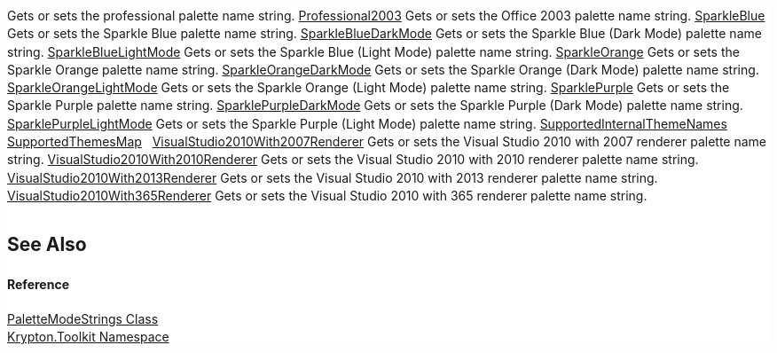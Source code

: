 <td>Gets or sets the professional palette name string.</td></tr>
<tr>
<td><a href="102492d0-6f49-4327-54e3-1acf64960c74.md">Professional2003</a></td>
<td>Gets or sets the Office 2003 palette name string.</td></tr>
<tr>
<td><a href="5606d8b7-9891-3c5f-3e90-3831a5663879.md">SparkleBlue</a></td>
<td>Gets or sets the Sparkle Blue palette name string.</td></tr>
<tr>
<td><a href="711ec20f-f918-bc77-5515-00d151054b48.md">SparkleBlueDarkMode</a></td>
<td>Gets or sets the Sparkle Blue (Dark Mode) palette name string.</td></tr>
<tr>
<td><a href="a09b6051-3fb1-d561-3b62-e206b272701c.md">SparkleBlueLightMode</a></td>
<td>Gets or sets the Sparkle Blue (Light Mode) palette name string.</td></tr>
<tr>
<td><a href="4d5ed3ce-2fd2-4f0a-0476-0e7327b75cca.md">SparkleOrange</a></td>
<td>Gets or sets the Sparkle Orange palette name string.</td></tr>
<tr>
<td><a href="360cc55b-9092-c118-a696-26e7cf8e17a4.md">SparkleOrangeDarkMode</a></td>
<td>Gets or sets the Sparkle Orange (Dark Mode) palette name string.</td></tr>
<tr>
<td><a href="5bb9f37f-cb40-124a-fa41-4a2ddd934e62.md">SparkleOrangeLightMode</a></td>
<td>Gets or sets the Sparkle Orange (Light Mode) palette name string.</td></tr>
<tr>
<td><a href="44d349c9-51f9-4f59-1e2a-4e043dc92a84.md">SparklePurple</a></td>
<td>Gets or sets the Sparkle Purple palette name string.</td></tr>
<tr>
<td><a href="c82eff5f-9162-c619-ccc1-a1a7024080ed.md">SparklePurpleDarkMode</a></td>
<td>Gets or sets the Sparkle Purple (Dark Mode) palette name string.</td></tr>
<tr>
<td><a href="da9266a1-bb17-eede-9319-c50a2ad169a5.md">SparklePurpleLightMode</a></td>
<td>Gets or sets the Sparkle Purple (Light Mode) palette name string.</td></tr>
<tr>
<td><a href="b601c9fc-9f95-b1ec-66f4-d193e9a69623.md">SupportedInternalThemeNames</a></td>
<td> </td></tr>
<tr>
<td><a href="d61e1f67-00cd-3475-04dd-d685b801cc5d.md">SupportedThemesMap</a></td>
<td> </td></tr>
<tr>
<td><a href="177513d8-3338-b5e0-a217-4f054a297609.md">VisualStudio2010With2007Renderer</a></td>
<td>Gets or sets the Visual Studio 2010 with 2007 renderer palette name string.</td></tr>
<tr>
<td><a href="5e1b0922-ad33-8a3a-7d42-2f4ce3cebb14.md">VisualStudio2010With2010Renderer</a></td>
<td>Gets or sets the Visual Studio 2010 with 2010 renderer palette name string.</td></tr>
<tr>
<td><a href="4413dbc2-8ae9-c3c4-a388-cad21474ddbf.md">VisualStudio2010With2013Renderer</a></td>
<td>Gets or sets the Visual Studio 2010 with 2013 renderer palette name string.</td></tr>
<tr>
<td><a href="0ddaa8ac-e5b8-3ef1-bc79-d5e43f9ad7dc.md">VisualStudio2010With365Renderer</a></td>
<td>Gets or sets the Visual Studio 2010 with 365 renderer palette name string.</td></tr>
</table>

## See Also


#### Reference
<a href="574b814b-e541-bdff-7c48-5b02de0544f5.md">PaletteModeStrings Class</a>  
<a href="79d2eac2-21f4-54ff-7552-b20c33c30600.md">Krypton.Toolkit Namespace</a>  
